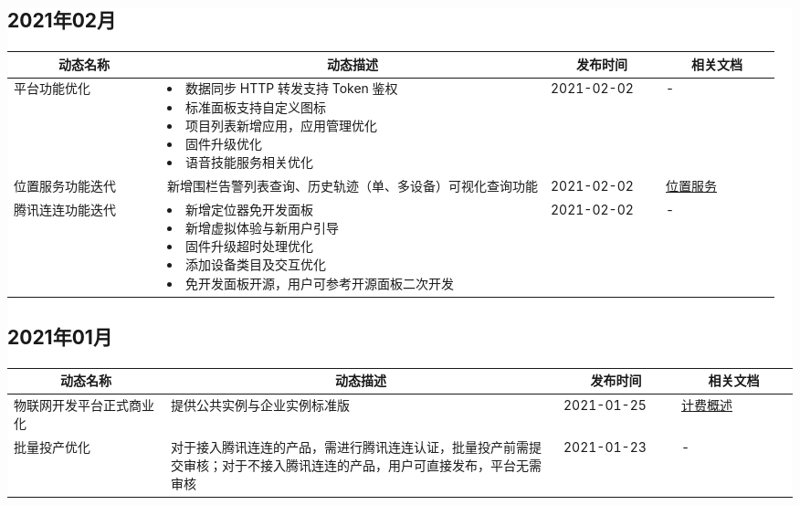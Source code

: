 
## 2021年02月

<table>
<thead>
<tr>
<th width="20%">动态名称</th>
<th width="50%">动态描述</th>
<th width="15%">发布时间</th>
<th width="15%">相关文档</th>
</tr>
</thead>
<tbody>
<tr>
<td align="left">平台功能优化</td>
<td align="left"><li>数据同步 HTTP 转发支持 Token 鉴权 <li>标准面板支持自定义图标 <li>项目列表新增应用，应用管理优化 <li>固件升级优化 <li>语音技能服务相关优化</td>
<td align="left">2021-02-02</td>
<td align="left"><a>-</a></td>
</tr>
<tr>
<td align="left">位置服务功能迭代</td>
<td align="left">新增围栏告警列表查询、历史轨迹（单、多设备）可视化查询功能</td>
<td align="left">2021-02-02</td>
<td align="left"><a href="https://cloud.tencent.com/document/product/1081/50278" target="_blank">位置服务</a></td>
</tr>
<tr>
<td align="left">腾讯连连功能迭代</td>
<td align="left"><li>新增定位器免开发面板 <li>新增虚拟体验与新用户引导  <li>固件升级超时处理优化 <li>添加设备类目及交互优化 <li>免开发面板开源，用户可参考开源面板二次开发</td>
<td align="left">2021-02-02</td>
<td align="left"><a>-</a></td>
</tr>
</tbody></table>



## 2021年01月

<table>
<thead>
<tr>
<th width="20%">动态名称</th>
<th width="50%">动态描述</th>
<th width="15%">发布时间</th>
<th width="15%">相关文档</th>
</tr>
</thead>
<tbody>
<tr>
<td align="left">物联网开发平台正式商业化</td>
<td align="left">提供公共实例与企业实例标准版</td>
<td align="left">2021-01-25</td>
<td align="left"><a href="https://cloud.tencent.com/document/product/1081/51938" target="_blank">计费概述</a></td>
</tr>
<tr>
<td align="left">批量投产优化</td>
<td align="left">对于接入腾讯连连的产品，需进行腾讯连连认证，批量投产前需提交审核；对于不接入腾讯连连的产品，用户可直接发布，平台无需审核</td>
<td align="left">2021-01-23</td>
<td align="left"><a>-</a></td>
</tr>
<tr>